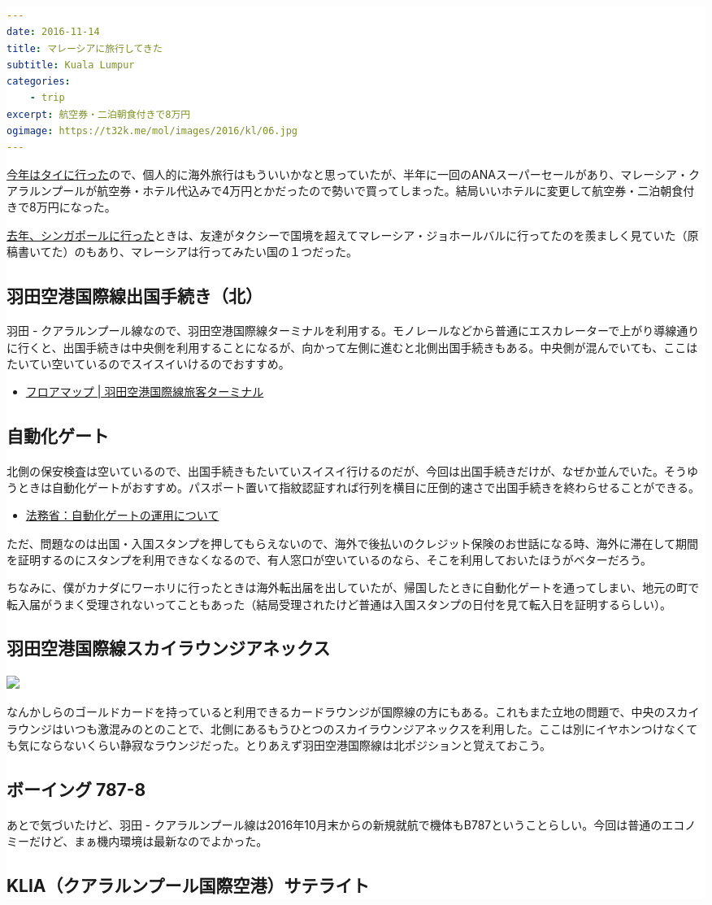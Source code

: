 ```yaml
---
date: 2016-11-14
title: マレーシアに旅行してきた
subtitle: Kuala Lumpur
categories: 
    - trip
excerpt: 航空券・二泊朝食付きで8万円
ogimage: https://t32k.me/mol/images/2016/kl/06.jpg
---
```


[今年はタイに行った](/mol/log/tg676-bangkok-narita/)ので、個人的に海外旅行はもういいかなと思っていたが、半年に一回のANAスーパーセールがあり、マレーシア・クアラルンプールが航空券・ホテル代込みで4万円とかだったので勢いで買ってしまった。結局いいホテルに変更して航空券・二泊朝食付きで8万円になった。

[去年、シンガポールに行った](/mol/log/jsconf-2015/)ときは、友達がタクシーで国境を超えてマレーシア・ジョホールバルに行ってたのを羨ましく見ていた（原稿書いてた）のもあり、マレーシアは行ってみたい国の１つだった。

## 羽田空港国際線出国手続き（北）

羽田 - クアラルンプール線なので、羽田空港国際線ターミナルを利用する。モノレールなどから普通にエスカレーターで上がり導線通りに行くと、出国手続きは中央側を利用することになるが、向かって左側に進むと北側出国手続きもある。中央側が混んでいても、ここはたいてい空いているのでスイスイいけるのでおすすめ。

- [フロアマップ \| 羽田空港国際線旅客ターミナル](http://www.haneda-airport.jp/inter/map/floormap/map.html?floorId=MAP003)

## 自動化ゲート

北側の保安検査は空いているので、出国手続きもたいていスイスイ行けるのだが、今回は出国手続きだけが、なぜか並んでいた。そうゆうときは自動化ゲートがおすすめ。パスポート置いて指紋認証すれば行列を横目に圧倒的速さで出国手続きを終わらせることができる。

- [法務省：自動化ゲートの運用について](http://www.moj.go.jp/nyuukokukanri/kouhou/nyuukokukanri01_00111.html)

ただ、問題なのは出国・入国スタンプを押してもらえないので、海外で後払いのクレジット保険のお世話になる時、海外に滞在して期間を証明するのにスタンプを利用できなくなるので、有人窓口が空いているのなら、そこを利用しておいたほうがベターだろう。

ちなみに、僕がカナダにワーホリに行ったときは海外転出届を出していたが、帰国したときに自動化ゲートを通ってしまい、地元の町で転入届がうまく受理されないってこともあった（結局受理されたけど普通は入国スタンプの日付を見て転入日を証明するらしい）。

## 羽田空港国際線スカイラウンジアネックス

![](/mol/images/2016/kl/00.jpg)

なんかしらのゴールドカードを持っていると利用できるカードラウンジが国際線の方にもある。これもまた立地の問題で、中央のスカイラウンジはいつも激混みのとのことで、北側にあるもうひとつのスカイラウンジアネックスを利用した。ここは別にイヤホンつけなくても気にならないくらい静寂なラウンジだった。とりあえず羽田空港国際線は北ポジションと覚えておこう。


## ボーイング 787-8

あとで気づいたけど、羽田 - クアラルンプール線は2016年10月末からの新規就航で機体もB787ということらしい。今回は普通のエコノミーだけど、まぁ機内環境は最新なのでよかった。


## KLIA（クアラルンプール国際空港）サテライト
